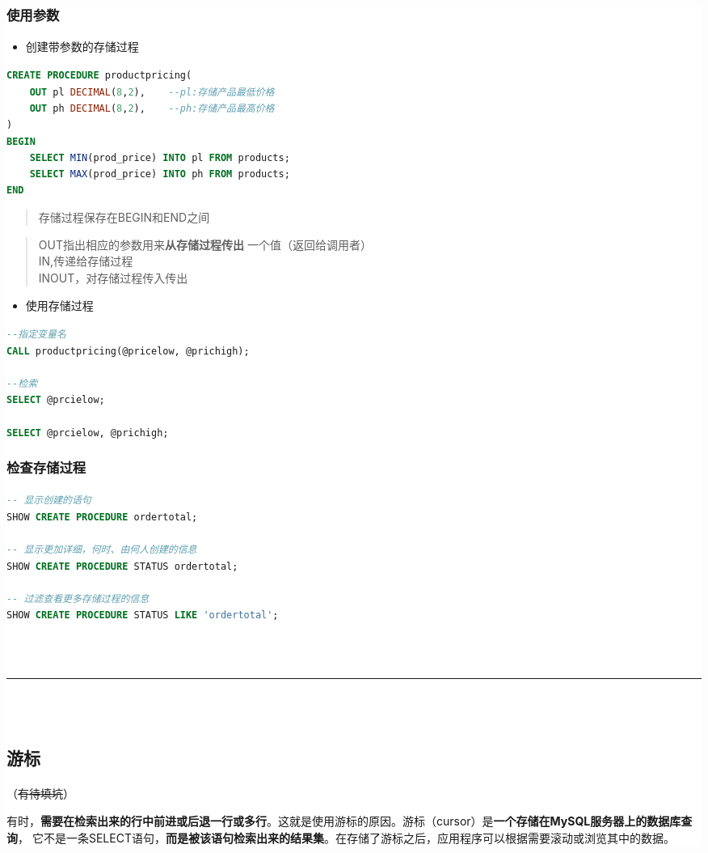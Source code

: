 ### 使用参数
* 创建带参数的存储过程
```sql
CREATE PROCEDURE productpricing(
    OUT pl DECIMAL(8,2),    --pl:存储产品最低价格
    OUT ph DECIMAL(8,2),    --ph:存储产品最高价格
)
BEGIN
    SELECT MIN(prod_price) INTO pl FROM products;
    SELECT MAX(prod_price) INTO ph FROM products;
END
```
>存储过程保存在BEGIN和END之间

> OUT指出相应的参数用来**从存储过程传出** 一个值（返回给调用者）     
> IN,传递给存储过程     
> INOUT，对存储过程传入传出


* 使用存储过程
```sql
--指定变量名
CALL productpricing(@pricelow, @prichigh);

--检索
SELECT @prcielow;

SELECT @prcielow, @prichigh;
```

### 检查存储过程
```sql
-- 显示创建的语句
SHOW CREATE PROCEDURE ordertotal;

-- 显示更加详细，何时、由何人创建的信息
SHOW CREATE PROCEDURE STATUS ordertotal;

-- 过滤查看更多存储过程的信息
SHOW CREATE PROCEDURE STATUS LIKE 'ordertotal';
```
<br><br> 

***

<br><br>

## 游标

（~~有待填坑~~）

有时，**需要在检索出来的行中前进或后退一行或多行**。这就是使用游标的原因。游标（cursor）是**一个存储在MySQL服务器上的数据库查询**， 它不是一条SELECT语句，**而是被该语句检索出来的结果集**。在存储了游标之后，应用程序可以根据需要滚动或浏览其中的数据。 
